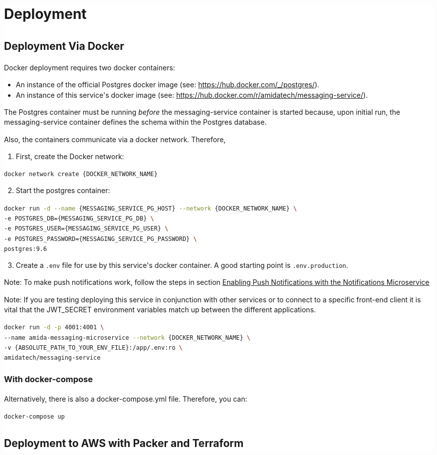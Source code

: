 # Deployment

## Deployment Via Docker

Docker deployment requires two docker containers:
- An instance of the official Postgres docker image (see: https://hub.docker.com/_/postgres/).
- An instance of this service's docker image (see: https://hub.docker.com/r/amidatech/messaging-service/).

The Postgres container must be running _before_ the messaging-service container is started because, upon initial run, the messaging-service container defines the schema within the Postgres database.

Also, the containers communicate via a docker network. Therefore,

1. First, create the Docker network:

```sh
docker network create {DOCKER_NETWORK_NAME}
```

2. Start the postgres container:

```sh
docker run -d --name {MESSAGING_SERVICE_PG_HOST} --network {DOCKER_NETWORK_NAME} \
-e POSTGRES_DB={MESSAGING_SERVICE_PG_DB} \
-e POSTGRES_USER={MESSAGING_SERVICE_PG_USER} \
-e POSTGRES_PASSWORD={MESSAGING_SERVICE_PG_PASSWORD} \
postgres:9.6
```

3. Create a `.env` file for use by this service's docker container. A good starting point is `.env.production`.

Note: To make push notifications work, follow the steps in section [Enabling Push Notifications with the Notifications Microservice](#Enabling-Push-Notifications-with-the-Notifications-Microservice)

Note: If you are testing deploying this service in conjunction with other services or to connect to a specific front-end client it is vital that the JWT_SECRET environment variables match up between the different applications.

```sh
docker run -d -p 4001:4001 \
--name amida-messaging-microservice --network {DOCKER_NETWORK_NAME} \
-v {ABSOLUTE_PATH_TO_YOUR_ENV_FILE}:/app/.env:ro \
amidatech/messaging-service
```

### With docker-compose

Alternatively, there is also a docker-compose.yml file. Therefore, you can:

```sh
docker-compose up
```

## Deployment to AWS with Packer and Terraform
